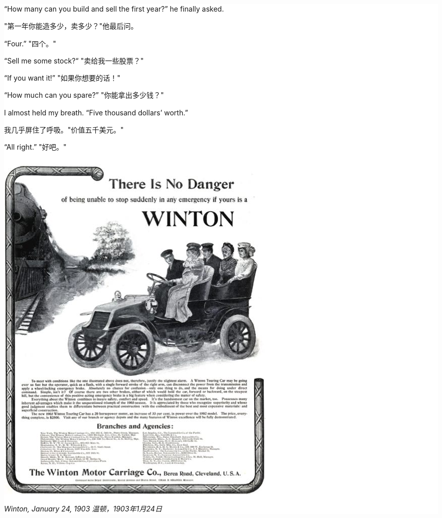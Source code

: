 “How many can you build and sell the first year?” he finally asked.  

"第一年你能造多少，卖多少？"他最后问。

“Four.” "四个。"

“Sell me some stock?“ "卖给我一些股票？"

“If you want it!” "如果你想要的话！"

“How much can you spare?” "你能拿出多少钱？"

I almost held my breath. “Five thousand dollars’ worth.”  

我几乎屏住了呼吸。"价值五千美元。"

“All right.” "好吧。"

![Winton ad from 1903](2017-01-09-winton-3.jpg)

_Winton, January 24, 1903 温顿，1903年1月24日_
